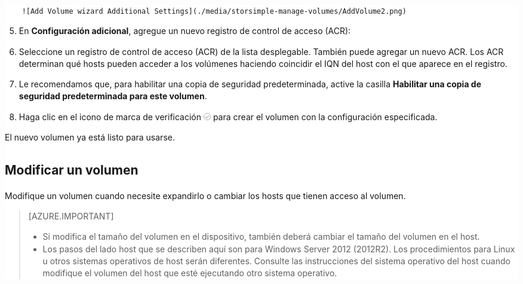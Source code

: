         ![Add Volume wizard Additional Settings](./media/storsimple-manage-volumes/AddVolume2.png)
   
5. En **Configuración adicional**, agregue un nuevo registro de control de acceso (ACR):
  
  1. Seleccione un registro de control de acceso (ACR) de la lista desplegable. También puede agregar un nuevo ACR. Los ACR determinan qué hosts pueden acceder a los volúmenes haciendo coincidir el IQN del host con el que aparece en el registro.
  2. Le recomendamos que, para habilitar una copia de seguridad predeterminada, active la casilla **Habilitar una copia de seguridad predeterminada para este volumen**.
   3. Haga clic en el icono de marca de verificación ![Icono de marca de verificación](./media/storsimple-manage-volumes/HCS_CheckIcon.png) para crear el volumen con la configuración especificada.

El nuevo volumen ya está listo para usarse.

## Modificar un volumen

Modifique un volumen cuando necesite expandirlo o cambiar los hosts que tienen acceso al volumen.

> [AZURE.IMPORTANT] 
>
> - Si modifica el tamaño del volumen en el dispositivo, también deberá cambiar el tamaño del volumen en el host. 
> - Los pasos del lado host que se describen aquí son para Windows Server 2012 (2012R2). Los procedimientos para Linux u otros sistemas operativos de host serán diferentes. Consulte las instrucciones del sistema operativo del host cuando modifique el volumen del host que esté ejecutando otro sistema operativo. 
